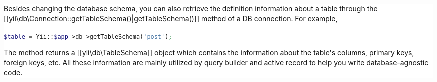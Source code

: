 Besides changing the database schema, you can also retrieve the definition information about a table through
the [[yii\db\Connection::getTableSchema()|getTableSchema()]] method of a DB connection. For example,

```php
$table = Yii::$app->db->getTableSchema('post');
```

The method returns a [[yii\db\TableSchema]] object which contains the information about the table's columns,
primary keys, foreign keys, etc. All these information are mainly utilized by [query builder](db-query-builder.md)
and [active record](db-active-record.md) to help you write database-agnostic code.


[isolation levels]: http://en.wikipedia.org/wiki/Isolation_%28database_systems%29#Isolation_levels